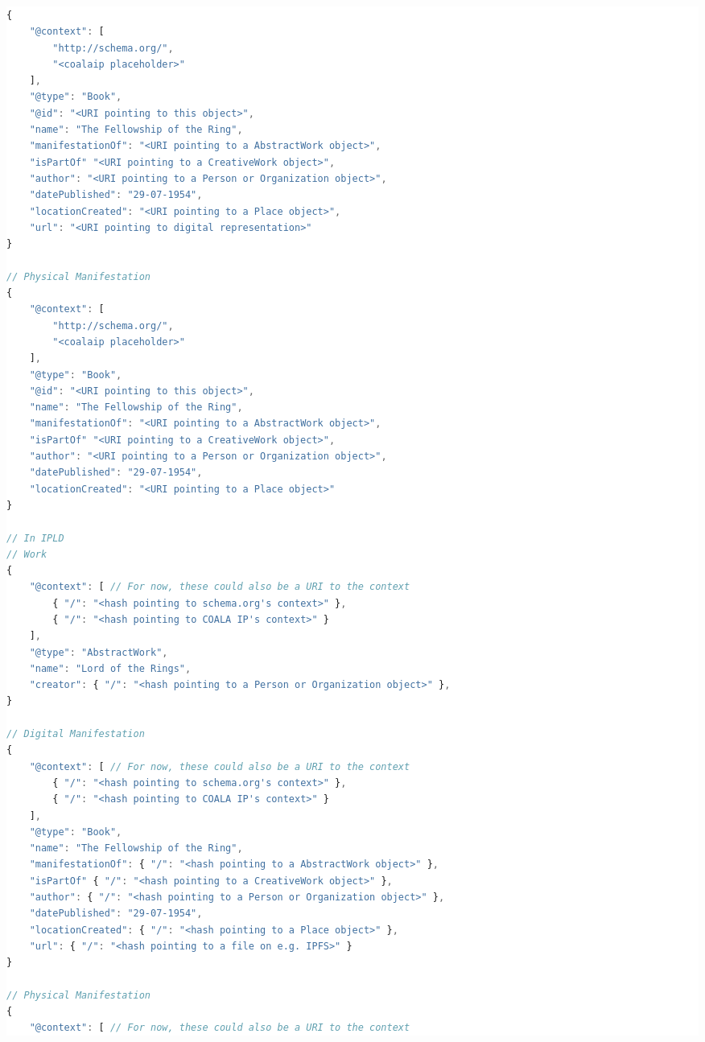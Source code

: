 ```javascript
{
    "@context": [
        "http://schema.org/",
        "<coalaip placeholder>"
    ],
    "@type": "Book",
    "@id": "<URI pointing to this object>",
    "name": "The Fellowship of the Ring",
    "manifestationOf": "<URI pointing to a AbstractWork object>",
    "isPartOf" "<URI pointing to a CreativeWork object>",
    "author": "<URI pointing to a Person or Organization object>",
    "datePublished": "29-07-1954",
    "locationCreated": "<URI pointing to a Place object>",
    "url": "<URI pointing to digital representation>"
}

// Physical Manifestation
{
    "@context": [
        "http://schema.org/",
        "<coalaip placeholder>"
    ],
    "@type": "Book",
    "@id": "<URI pointing to this object>",
    "name": "The Fellowship of the Ring",
    "manifestationOf": "<URI pointing to a AbstractWork object>",
    "isPartOf" "<URI pointing to a CreativeWork object>",
    "author": "<URI pointing to a Person or Organization object>",
    "datePublished": "29-07-1954",
    "locationCreated": "<URI pointing to a Place object>"
}

// In IPLD
// Work
{
    "@context": [ // For now, these could also be a URI to the context
        { "/": "<hash pointing to schema.org's context>" },
        { "/": "<hash pointing to COALA IP's context>" }
    ],
    "@type": "AbstractWork",
    "name": "Lord of the Rings",
    "creator": { "/": "<hash pointing to a Person or Organization object>" },
}

// Digital Manifestation
{
    "@context": [ // For now, these could also be a URI to the context
        { "/": "<hash pointing to schema.org's context>" },
        { "/": "<hash pointing to COALA IP's context>" }
    ],
    "@type": "Book",
    "name": "The Fellowship of the Ring",
    "manifestationOf": { "/": "<hash pointing to a AbstractWork object>" },
    "isPartOf" { "/": "<hash pointing to a CreativeWork object>" },
    "author": { "/": "<hash pointing to a Person or Organization object>" },
    "datePublished": "29-07-1954",
    "locationCreated": { "/": "<hash pointing to a Place object>" },
    "url": { "/": "<hash pointing to a file on e.g. IPFS>" }
}

// Physical Manifestation
{
    "@context": [ // For now, these could also be a URI to the context
```